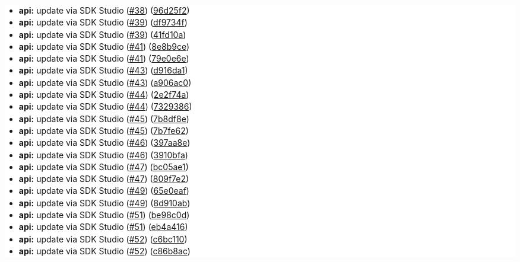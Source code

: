 * **api:** update via SDK Studio ([#38](https://github.com/mixedbread-ai/mixedbread-ts/issues/38)) ([96d25f2](https://github.com/mixedbread-ai/mixedbread-ts/commit/96d25f214599b20e13fd6f86334c966b7b86d6b4))
* **api:** update via SDK Studio ([#39](https://github.com/mixedbread-ai/mixedbread-ts/issues/39)) ([df9734f](https://github.com/mixedbread-ai/mixedbread-ts/commit/df9734f0aba464d8ea610429afce585156b88063))
* **api:** update via SDK Studio ([#39](https://github.com/mixedbread-ai/mixedbread-ts/issues/39)) ([41fd10a](https://github.com/mixedbread-ai/mixedbread-ts/commit/41fd10a85e238e6d4fed929d9c8685bf39007ab0))
* **api:** update via SDK Studio ([#41](https://github.com/mixedbread-ai/mixedbread-ts/issues/41)) ([8e8b9ce](https://github.com/mixedbread-ai/mixedbread-ts/commit/8e8b9ce6c2314cc74dc2d19944330cd244e56800))
* **api:** update via SDK Studio ([#41](https://github.com/mixedbread-ai/mixedbread-ts/issues/41)) ([79e0e6e](https://github.com/mixedbread-ai/mixedbread-ts/commit/79e0e6e926889fa0c88c0e975f01d715f63eb854))
* **api:** update via SDK Studio ([#43](https://github.com/mixedbread-ai/mixedbread-ts/issues/43)) ([d916da1](https://github.com/mixedbread-ai/mixedbread-ts/commit/d916da1f502da90ac3e34979ecc411338b6a1915))
* **api:** update via SDK Studio ([#43](https://github.com/mixedbread-ai/mixedbread-ts/issues/43)) ([a906ac0](https://github.com/mixedbread-ai/mixedbread-ts/commit/a906ac05c4f6bb5f1e2989c6d3fd138f350322b4))
* **api:** update via SDK Studio ([#44](https://github.com/mixedbread-ai/mixedbread-ts/issues/44)) ([2e2f74a](https://github.com/mixedbread-ai/mixedbread-ts/commit/2e2f74a928cfd3a5f368e71adc8054c170a3e896))
* **api:** update via SDK Studio ([#44](https://github.com/mixedbread-ai/mixedbread-ts/issues/44)) ([7329386](https://github.com/mixedbread-ai/mixedbread-ts/commit/73293864e1b4a96125efc9f403ed82c873d35b99))
* **api:** update via SDK Studio ([#45](https://github.com/mixedbread-ai/mixedbread-ts/issues/45)) ([7b8df8e](https://github.com/mixedbread-ai/mixedbread-ts/commit/7b8df8ea747b379716bd4df7e446dd6086e043a6))
* **api:** update via SDK Studio ([#45](https://github.com/mixedbread-ai/mixedbread-ts/issues/45)) ([7b7fe62](https://github.com/mixedbread-ai/mixedbread-ts/commit/7b7fe628ca5cb97f99935679110ad43a8b61c3af))
* **api:** update via SDK Studio ([#46](https://github.com/mixedbread-ai/mixedbread-ts/issues/46)) ([397aa8e](https://github.com/mixedbread-ai/mixedbread-ts/commit/397aa8e60b896dd3186ea8ba81b56fd71318caf3))
* **api:** update via SDK Studio ([#46](https://github.com/mixedbread-ai/mixedbread-ts/issues/46)) ([3910bfa](https://github.com/mixedbread-ai/mixedbread-ts/commit/3910bfa2404080d227cede9508e47c1bc30236c8))
* **api:** update via SDK Studio ([#47](https://github.com/mixedbread-ai/mixedbread-ts/issues/47)) ([bc05ae1](https://github.com/mixedbread-ai/mixedbread-ts/commit/bc05ae113a9eb7bce5ad06fa2fc71bb7350c49c7))
* **api:** update via SDK Studio ([#47](https://github.com/mixedbread-ai/mixedbread-ts/issues/47)) ([809f7e2](https://github.com/mixedbread-ai/mixedbread-ts/commit/809f7e2e83b2068b992bd8e08bd85065c76bbbd2))
* **api:** update via SDK Studio ([#49](https://github.com/mixedbread-ai/mixedbread-ts/issues/49)) ([65e0eaf](https://github.com/mixedbread-ai/mixedbread-ts/commit/65e0eafccb8797e08d2658431557937a3955a429))
* **api:** update via SDK Studio ([#49](https://github.com/mixedbread-ai/mixedbread-ts/issues/49)) ([8d910ab](https://github.com/mixedbread-ai/mixedbread-ts/commit/8d910aba69e2d47b4e3791b6f05d154762816f4e))
* **api:** update via SDK Studio ([#51](https://github.com/mixedbread-ai/mixedbread-ts/issues/51)) ([be98c0d](https://github.com/mixedbread-ai/mixedbread-ts/commit/be98c0db9ad0372fbb25cfa6b945273c372185a1))
* **api:** update via SDK Studio ([#51](https://github.com/mixedbread-ai/mixedbread-ts/issues/51)) ([eb4a416](https://github.com/mixedbread-ai/mixedbread-ts/commit/eb4a4161ec1ceee312c00bab0a3408e9fad14e7c))
* **api:** update via SDK Studio ([#52](https://github.com/mixedbread-ai/mixedbread-ts/issues/52)) ([c6bc110](https://github.com/mixedbread-ai/mixedbread-ts/commit/c6bc11082ab5a95effbdc468881a5d466ec54948))
* **api:** update via SDK Studio ([#52](https://github.com/mixedbread-ai/mixedbread-ts/issues/52)) ([c86b8ac](https://github.com/mixedbread-ai/mixedbread-ts/commit/c86b8acf8b3efec8e5d1de0c68dda73c4c9fdaaf))